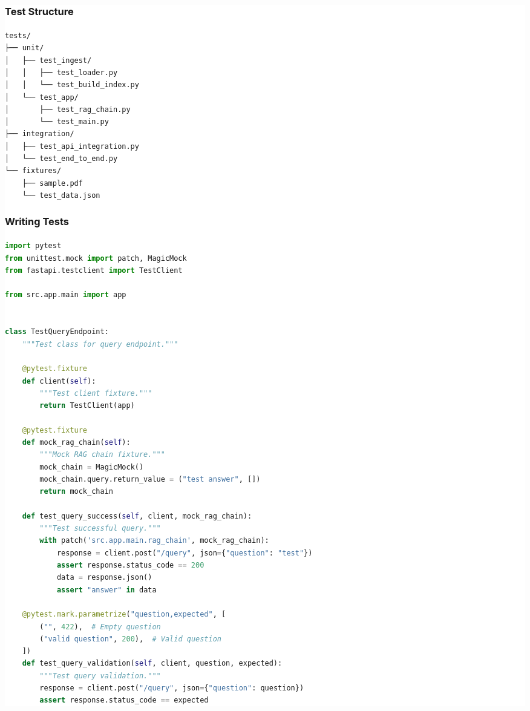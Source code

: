 ### Test Structure

```
tests/
├── unit/
│   ├── test_ingest/
│   │   ├── test_loader.py
│   │   └── test_build_index.py
│   └── test_app/
│       ├── test_rag_chain.py
│       └── test_main.py
├── integration/
│   ├── test_api_integration.py
│   └── test_end_to_end.py
└── fixtures/
    ├── sample.pdf
    └── test_data.json
```

### Writing Tests

```python
import pytest
from unittest.mock import patch, MagicMock
from fastapi.testclient import TestClient

from src.app.main import app


class TestQueryEndpoint:
    """Test class for query endpoint."""
    
    @pytest.fixture
    def client(self):
        """Test client fixture."""
        return TestClient(app)
    
    @pytest.fixture
    def mock_rag_chain(self):
        """Mock RAG chain fixture."""
        mock_chain = MagicMock()
        mock_chain.query.return_value = ("test answer", [])
        return mock_chain
    
    def test_query_success(self, client, mock_rag_chain):
        """Test successful query."""
        with patch('src.app.main.rag_chain', mock_rag_chain):
            response = client.post("/query", json={"question": "test"})
            assert response.status_code == 200
            data = response.json()
            assert "answer" in data
    
    @pytest.mark.parametrize("question,expected", [
        ("", 422),  # Empty question
        ("valid question", 200),  # Valid question
    ])
    def test_query_validation(self, client, question, expected):
        """Test query validation."""
        response = client.post("/query", json={"question": question})
        assert response.status_code == expected
```

